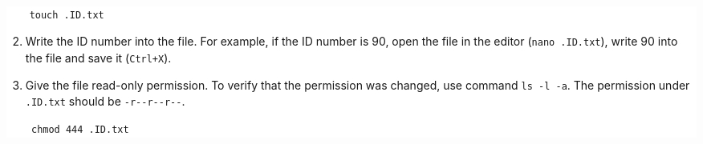 
        touch .ID.txt
        
        
2. Write the ID number into the file. For example, if the ID number is 90, open the file in the editor (```nano .ID.txt```), write 90 into the file and save it (```Ctrl+X```).

3. Give the file read-only permission. To verify that the permission was changed, use command ```ls -l -a```. The permission under ```.ID.txt``` should be ```-r--r--r--```.
        
        
        chmod 444 .ID.txt
        
        

